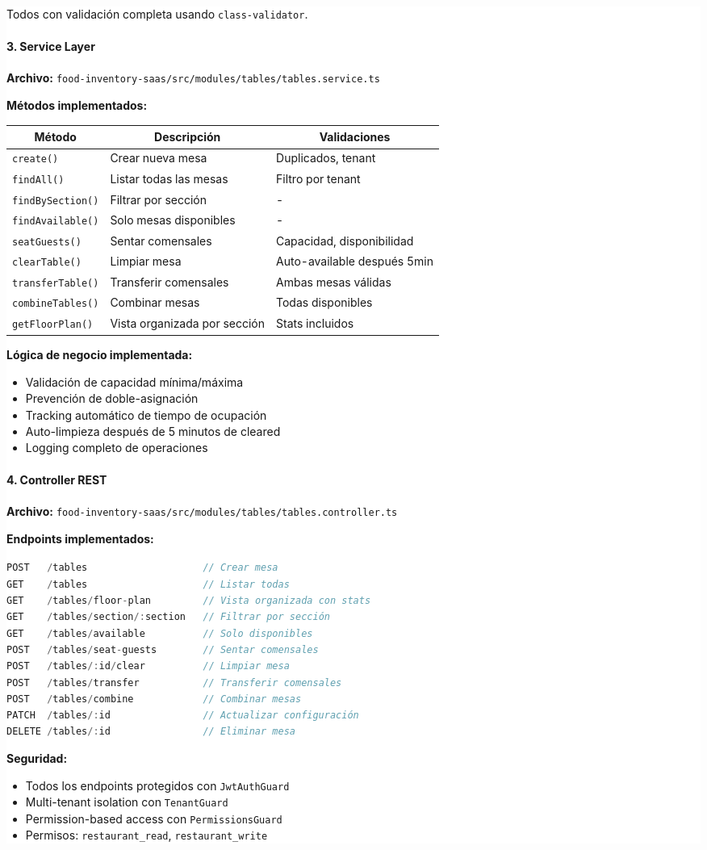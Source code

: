 Todos con validación completa usando `class-validator`.

#### 3. Service Layer
**Archivo:** `food-inventory-saas/src/modules/tables/tables.service.ts`

**Métodos implementados:**

| Método | Descripción | Validaciones |
|--------|-------------|--------------|
| `create()` | Crear nueva mesa | Duplicados, tenant |
| `findAll()` | Listar todas las mesas | Filtro por tenant |
| `findBySection()` | Filtrar por sección | - |
| `findAvailable()` | Solo mesas disponibles | - |
| `seatGuests()` | Sentar comensales | Capacidad, disponibilidad |
| `clearTable()` | Limpiar mesa | Auto-available después 5min |
| `transferTable()` | Transferir comensales | Ambas mesas válidas |
| `combineTables()` | Combinar mesas | Todas disponibles |
| `getFloorPlan()` | Vista organizada por sección | Stats incluidos |

**Lógica de negocio implementada:**
- Validación de capacidad mínima/máxima
- Prevención de doble-asignación
- Tracking automático de tiempo de ocupación
- Auto-limpieza después de 5 minutos de cleared
- Logging completo de operaciones

#### 4. Controller REST
**Archivo:** `food-inventory-saas/src/modules/tables/tables.controller.ts`

**Endpoints implementados:**

```typescript
POST   /tables                    // Crear mesa
GET    /tables                    // Listar todas
GET    /tables/floor-plan         // Vista organizada con stats
GET    /tables/section/:section   // Filtrar por sección
GET    /tables/available          // Solo disponibles
POST   /tables/seat-guests        // Sentar comensales
POST   /tables/:id/clear          // Limpiar mesa
POST   /tables/transfer           // Transferir comensales
POST   /tables/combine            // Combinar mesas
PATCH  /tables/:id                // Actualizar configuración
DELETE /tables/:id                // Eliminar mesa
```

**Seguridad:**
- Todos los endpoints protegidos con `JwtAuthGuard`
- Multi-tenant isolation con `TenantGuard`
- Permission-based access con `PermissionsGuard`
- Permisos: `restaurant_read`, `restaurant_write`
